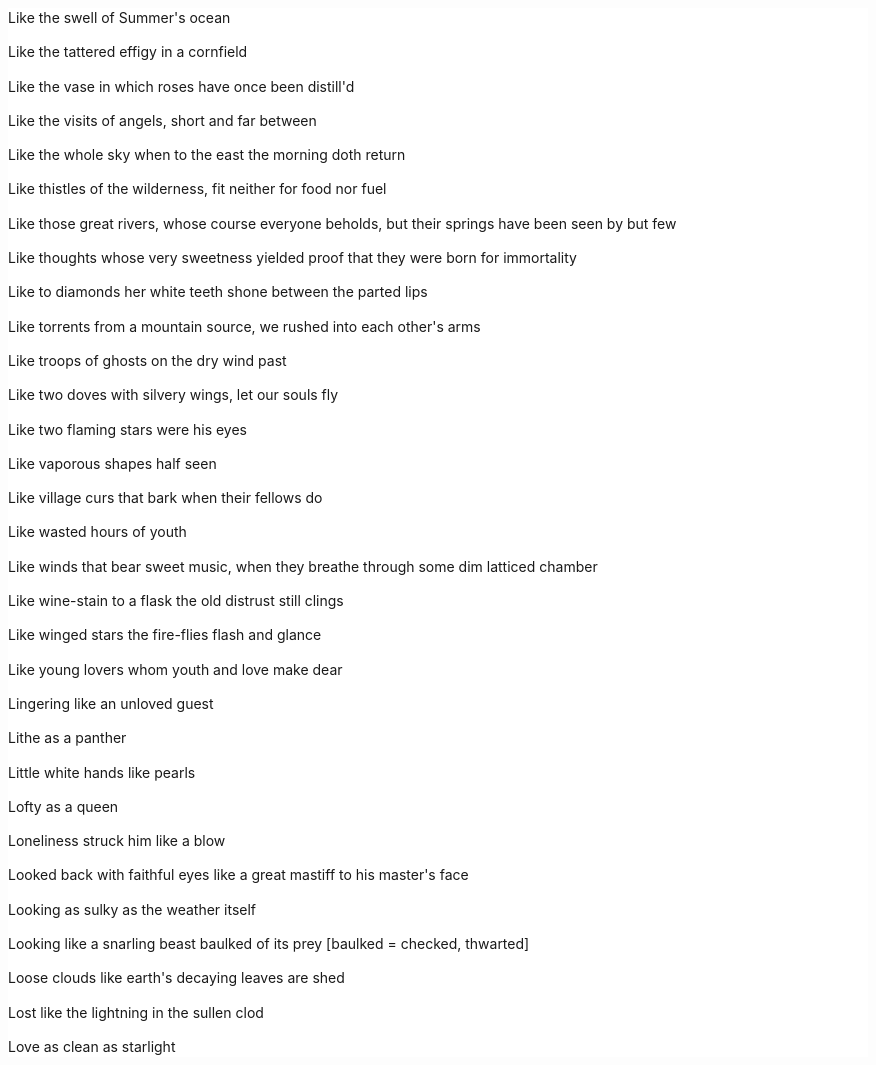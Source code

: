 Like the swell of Summer's ocean

Like the tattered effigy in a cornfield

Like the vase in which roses have once been distill'd

Like the visits of angels, short and far between

Like the whole sky when to the east the morning doth return

Like thistles of the wilderness, fit neither for food nor fuel

Like those great rivers, whose course everyone beholds,
but their springs have been seen by but few

Like thoughts whose very sweetness
yielded proof that they were born for immortality

Like to diamonds her white teeth shone between the parted lips

Like torrents from a mountain source, we rushed into each other's arms

Like troops of ghosts on the dry wind past

Like two doves with silvery wings, let our souls fly

Like two flaming stars were his eyes

Like vaporous shapes half seen

Like village curs that bark when their fellows do

Like wasted hours of youth

Like winds that bear sweet music,
when they breathe through some dim latticed chamber

Like wine-stain to a flask the old distrust still clings

Like winged stars the fire-flies flash and glance

Like young lovers whom youth and love make dear

Lingering like an unloved guest

Lithe as a panther

Little white hands like pearls

Lofty as a queen

Loneliness struck him like a blow

Looked back with faithful eyes like a great mastiff to his master's face

Looking as sulky as the weather itself

Looking like a snarling beast baulked of its prey
                                           [baulked = checked, thwarted]

Loose clouds like earth's decaying leaves are shed

Lost like the lightning in the sullen clod

Love as clean as starlight
